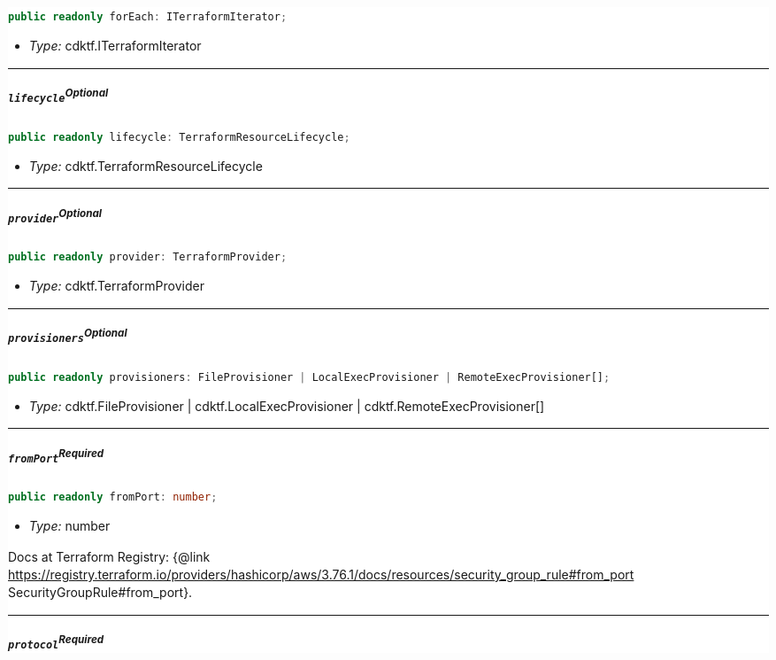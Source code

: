 ```typescript
public readonly forEach: ITerraformIterator;
```

- *Type:* cdktf.ITerraformIterator

---

##### `lifecycle`<sup>Optional</sup> <a name="lifecycle" id="@cdktf/aws-cdk.securityGroupRule.SecurityGroupRuleConfig.property.lifecycle"></a>

```typescript
public readonly lifecycle: TerraformResourceLifecycle;
```

- *Type:* cdktf.TerraformResourceLifecycle

---

##### `provider`<sup>Optional</sup> <a name="provider" id="@cdktf/aws-cdk.securityGroupRule.SecurityGroupRuleConfig.property.provider"></a>

```typescript
public readonly provider: TerraformProvider;
```

- *Type:* cdktf.TerraformProvider

---

##### `provisioners`<sup>Optional</sup> <a name="provisioners" id="@cdktf/aws-cdk.securityGroupRule.SecurityGroupRuleConfig.property.provisioners"></a>

```typescript
public readonly provisioners: FileProvisioner | LocalExecProvisioner | RemoteExecProvisioner[];
```

- *Type:* cdktf.FileProvisioner | cdktf.LocalExecProvisioner | cdktf.RemoteExecProvisioner[]

---

##### `fromPort`<sup>Required</sup> <a name="fromPort" id="@cdktf/aws-cdk.securityGroupRule.SecurityGroupRuleConfig.property.fromPort"></a>

```typescript
public readonly fromPort: number;
```

- *Type:* number

Docs at Terraform Registry: {@link https://registry.terraform.io/providers/hashicorp/aws/3.76.1/docs/resources/security_group_rule#from_port SecurityGroupRule#from_port}.

---

##### `protocol`<sup>Required</sup> <a name="protocol" id="@cdktf/aws-cdk.securityGroupRule.SecurityGroupRuleConfig.property.protocol"></a>
